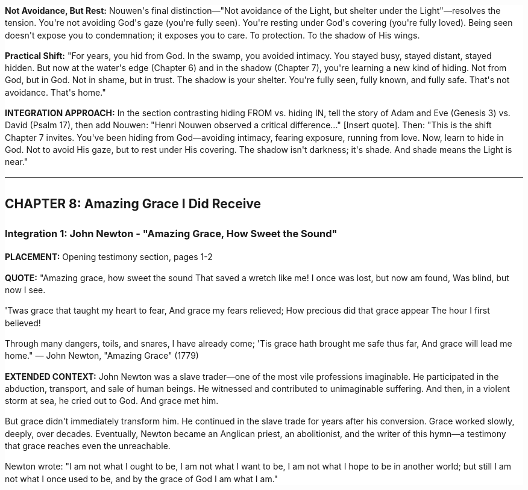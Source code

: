 **Not Avoidance, But Rest:** Nouwen's final distinction—"Not avoidance of the Light, but shelter under the Light"—resolves the tension. You're not avoiding God's gaze (you're fully seen). You're resting under God's covering (you're fully loved). Being seen doesn't expose you to condemnation; it exposes you to care. To protection. To the shadow of His wings.

**Practical Shift:** "For years, you hid from God. In the swamp, you avoided intimacy. You stayed busy, stayed distant, stayed hidden. But now at the water's edge (Chapter 6) and in the shadow (Chapter 7), you're learning a new kind of hiding. Not from God, but in God. Not in shame, but in trust. The shadow is your shelter. You're fully seen, fully known, and fully safe. That's not avoidance. That's home."

**INTEGRATION APPROACH:**
In the section contrasting hiding FROM vs. hiding IN, tell the story of Adam and Eve (Genesis 3) vs. David (Psalm 17), then add Nouwen: "Henri Nouwen observed a critical difference..." [Insert quote]. Then: "This is the shift Chapter 7 invites. You've been hiding from God—avoiding intimacy, fearing exposure, running from love. Now, learn to hide in God. Not to avoid His gaze, but to rest under His covering. The shadow isn't darkness; it's shade. And shade means the Light is near."

---

## CHAPTER 8: Amazing Grace I Did Receive

### Integration 1: John Newton - "Amazing Grace, How Sweet the Sound"

**PLACEMENT:** Opening testimony section, pages 1-2

**QUOTE:**
"Amazing grace, how sweet the sound
That saved a wretch like me!
I once was lost, but now am found,
Was blind, but now I see.

'Twas grace that taught my heart to fear,
And grace my fears relieved;
How precious did that grace appear
The hour I first believed!

Through many dangers, toils, and snares,
I have already come;
'Tis grace hath brought me safe thus far,
And grace will lead me home."
— John Newton, "Amazing Grace" (1779)

**EXTENDED CONTEXT:**
John Newton was a slave trader—one of the most vile professions imaginable. He participated in the abduction, transport, and sale of human beings. He witnessed and contributed to unimaginable suffering. And then, in a violent storm at sea, he cried out to God. And grace met him.

But grace didn't immediately transform him. He continued in the slave trade for years after his conversion. Grace worked slowly, deeply, over decades. Eventually, Newton became an Anglican priest, an abolitionist, and the writer of this hymn—a testimony that grace reaches even the unreachable.

Newton wrote: "I am not what I ought to be, I am not what I want to be, I am not what I hope to be in another world; but still I am not what I once used to be, and by the grace of God I am what I am."

